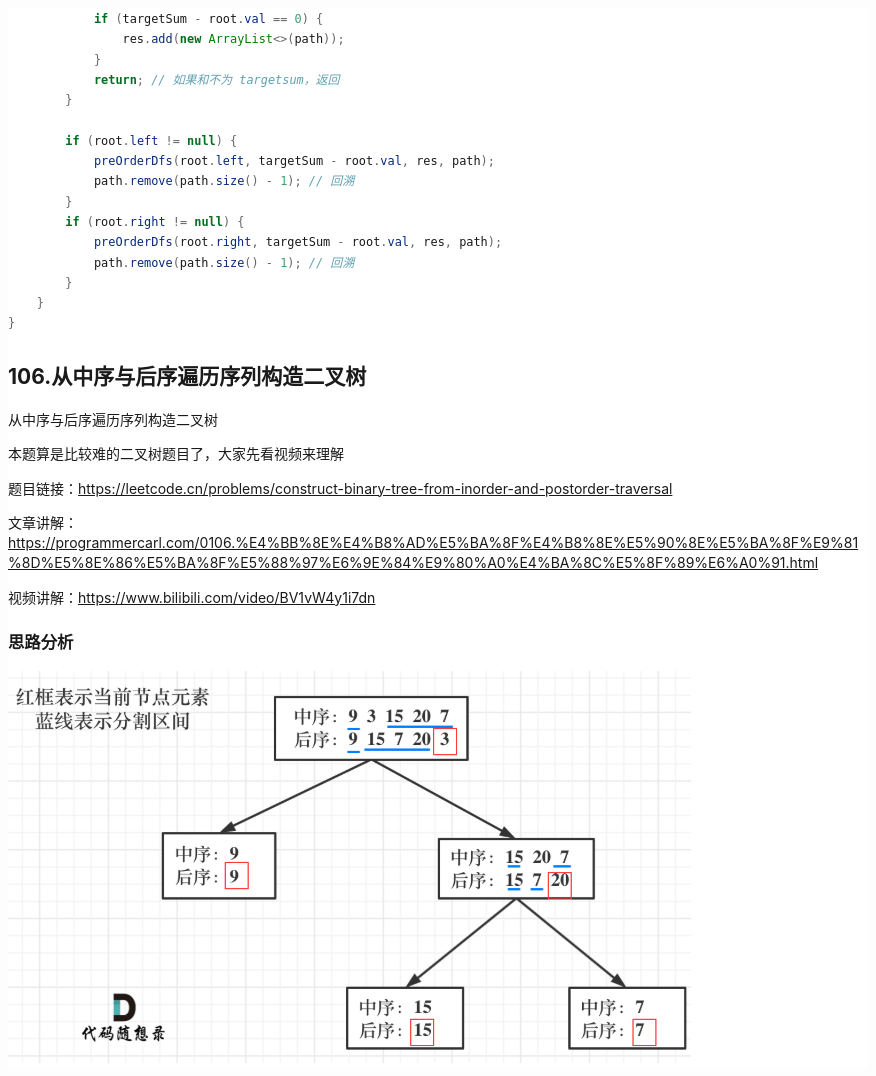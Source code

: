 ```java
            if (targetSum - root.val == 0) {
                res.add(new ArrayList<>(path));
            }
            return; // 如果和不为 targetsum，返回
        }

        if (root.left != null) {
            preOrderDfs(root.left, targetSum - root.val, res, path);
            path.remove(path.size() - 1); // 回溯
        }
        if (root.right != null) {
            preOrderDfs(root.right, targetSum - root.val, res, path);
            path.remove(path.size() - 1); // 回溯
        }
    }
}
```

## 106.从中序与后序遍历序列构造二叉树

从中序与后序遍历序列构造二叉树

本题算是比较难的二叉树题目了，大家先看视频来理解

题目链接：https://leetcode.cn/problems/construct-binary-tree-from-inorder-and-postorder-traversal

文章讲解：https://programmercarl.com/0106.%E4%BB%8E%E4%B8%AD%E5%BA%8F%E4%B8%8E%E5%90%8E%E5%BA%8F%E9%81%8D%E5%8E%86%E5%BA%8F%E5%88%97%E6%9E%84%E9%80%A0%E4%BA%8C%E5%8F%89%E6%A0%91.html

视频讲解：https://www.bilibili.com/video/BV1vW4y1i7dn

### 思路分析

![alt text](中序后序构造二叉树.png)
